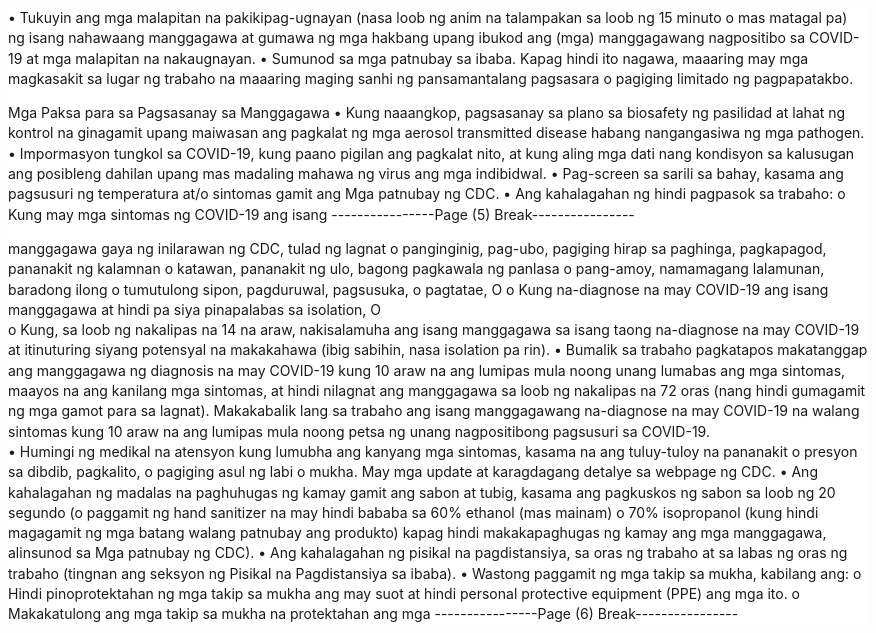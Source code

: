 • Tukuyin ang mga malapitan na pakikipag-ugnayan (nasa loob ng 
anim na talampakan sa loob ng 15 minuto o mas matagal pa) ng 
isang nahawaang manggagawa at gumawa ng mga hakbang 
upang ibukod ang (mga) manggagawang nagpositibo sa 
COVID-19 at mga malapitan na nakaugnayan. 
• Sumunod sa mga patnubay sa ibaba. Kapag hindi ito nagawa, 
maaaring may mga magkasakit sa lugar ng trabaho na maaaring 
maging sanhi ng pansamantalang pagsasara o pagiging limitado ng 
pagpapatakbo. 
 
Mga Paksa para sa Pagsasanay sa Manggagawa 
• Kung naaangkop, pagsasanay sa plano sa biosafety ng pasilidad at lahat 
ng kontrol na ginagamit upang maiwasan ang pagkalat ng mga aerosol 
transmitted disease habang nangangasiwa ng mga pathogen. 
• Impormasyon tungkol sa COVID-19, kung paano pigilan ang pagkalat nito, 
at kung aling mga dati nang kondisyon sa kalusugan ang posibleng 
dahilan upang mas madaling mahawa ng virus ang mga indibidwal. 
• Pag-screen  sa  sarili  sa  bahay,  kasama  ang  pagsusuri  ng  temperatura 
at/o sintomas gamit ang Mga patnubay ng CDC. 
• Ang kahalagahan ng hindi pagpasok sa trabaho: 
o Kung may mga sintomas ng COVID-19 ang isang 
----------------Page (5) Break----------------
                                                                    
manggagawa gaya ng inilarawan ng CDC, tulad ng lagnat o 
panginginig, pag-ubo, pagiging hirap sa paghinga, 
pagkapagod, pananakit ng kalamnan o katawan, pananakit 
ng ulo, bagong pagkawala ng panlasa o pang-amoy, 
namamagang lalamunan, baradong ilong o tumutulong sipon, 
pagduruwal, pagsusuka, o pagtatae, O 
o Kung na-diagnose na may COVID-19 ang isang manggagawa 
at hindi pa siya pinapalabas sa isolation, O  
o Kung, sa loob ng nakalipas na 14 na araw, nakisalamuha ang 
isang manggagawa sa isang taong na-diagnose na may 
COVID-19 at itinuturing siyang potensyal na makakahawa (ibig 
sabihin, nasa isolation pa rin). 
• Bumalik sa trabaho pagkatapos makatanggap ang manggagawa 
ng diagnosis na may COVID-19 kung 10 araw na ang lumipas mula 
noong unang lumabas ang mga sintomas, maayos na ang kanilang 
mga sintomas, at hindi nilagnat ang manggagawa sa loob ng 
nakalipas na 72 oras (nang hindi gumagamit ng mga gamot para sa 
lagnat).  Makakabalik lang sa trabaho ang isang manggagawang 
na-diagnose na may COVID-19 na walang sintomas kung 10 araw na 
ang lumipas mula noong petsa ng unang nagpositibong pagsusuri sa 
COVID-19.  
• Humingi ng medikal na atensyon kung lumubha ang kanyang mga 
sintomas, kasama na ang tuluy-tuloy na pananakit o presyon sa dibdib, 
pagkalito, o pagiging asul ng labi o mukha. May mga update at 
karagdagang detalye sa webpage ng CDC. 
• Ang kahalagahan ng madalas na paghuhugas ng kamay gamit ang 
sabon at tubig, kasama ang pagkuskos ng sabon sa loob ng 20 
segundo (o paggamit ng hand sanitizer na may hindi bababa sa 60% 
ethanol (mas mainam) o 70% isopropanol (kung hindi magagamit ng 
mga batang walang patnubay ang produkto) kapag hindi 
makakapaghugas ng kamay ang mga manggagawa, alinsunod sa 
Mga patnubay ng CDC). 
• Ang kahalagahan ng pisikal na pagdistansiya, sa oras ng trabaho at sa 
labas ng oras ng trabaho (tingnan ang seksyon ng Pisikal na 
Pagdistansiya sa ibaba). 
• Wastong paggamit ng mga takip sa mukha, kabilang ang: 
o Hindi pinoprotektahan ng mga takip sa mukha ang may suot 
at hindi personal protective equipment (PPE) ang mga ito. 
o Makakatulong ang mga takip sa mukha na protektahan ang mga 
----------------Page (6) Break----------------
                                                                    